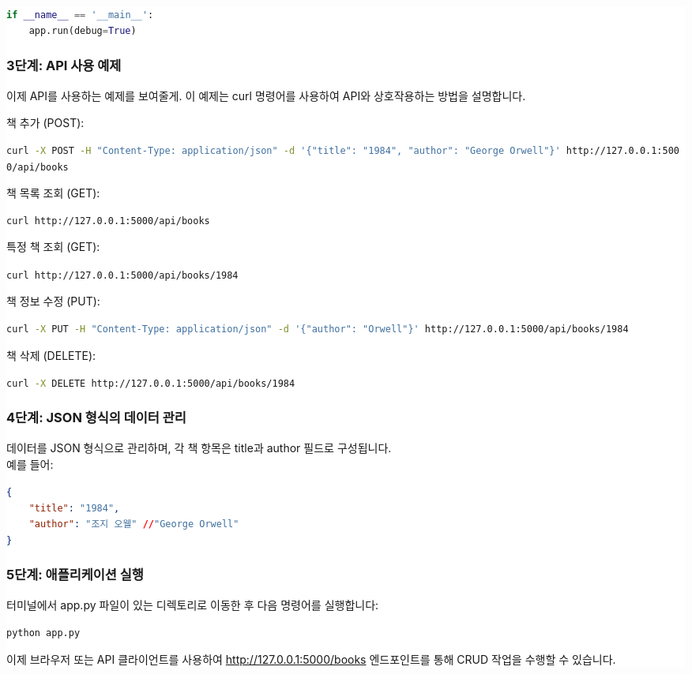 ```python
if __name__ == '__main__':
    app.run(debug=True)
```

### 3단계: API 사용 예제
이제 API를 사용하는 예제를 보여줄게. 이 예제는 curl 명령어를 사용하여 API와 상호작용하는 방법을 설명합니다.

책 추가 (POST):

```sh
curl -X POST -H "Content-Type: application/json" -d '{"title": "1984", "author": "George Orwell"}' http://127.0.0.1:5000/api/books
```

책 목록 조회 (GET):

```sh
curl http://127.0.0.1:5000/api/books
```

특정 책 조회 (GET):

```sh
curl http://127.0.0.1:5000/api/books/1984
```

책 정보 수정 (PUT):

```sh
curl -X PUT -H "Content-Type: application/json" -d '{"author": "Orwell"}' http://127.0.0.1:5000/api/books/1984
```

책 삭제 (DELETE):

```sh
curl -X DELETE http://127.0.0.1:5000/api/books/1984
```

### 4단계: JSON 형식의 데이터 관리
데이터를 JSON 형식으로 관리하며, 각 책 항목은 title과 author 필드로 구성됩니다.    
예를 들어:

```json
{
    "title": "1984",
    "author": "조지 오웰" //"George Orwell"
}
```

### 5단계: 애플리케이션 실행

터미널에서 app.py 파일이 있는 디렉토리로 이동한 후 다음 명령어를 실행합니다:

```sh
python app.py
```

이제 브라우저 또는 API 클라이언트를 사용하여 http://127.0.0.1:5000/books 엔드포인트를 통해 CRUD 작업을 수행할 수 있습니다.
